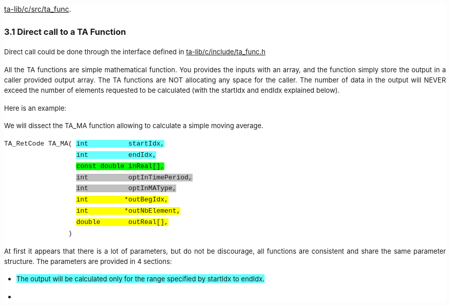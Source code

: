 <a href="http://cvs.sourceforge.net/cgi-bin/viewcvs.cgi/ta-lib/ta-lib/c/src/ta_func/">ta-lib/c/src/ta_func</a>.</font></p>
<h3 align="justify"><a name="Direct call to a TA Function">3.1 Direct 
call to a TA Function</a></h3>
<p style="margin-right: 100" align="justify"><font size="2">Direct call could be 
done through the interface defined in
<a href="http://cvs.sourceforge.net/cgi-bin/viewcvs.cgi/ta-lib/ta-lib/c/include/ta_func.h?rev=HEAD&content-type=text/vnd.viewcvs-markup">
ta-lib/c/include/ta_func.h</a></font></p>
<p style="margin-right: 100" align="justify"><font size="2">All the TA functions are simple mathematical function. You provides the inputs with an array, and the function simply store the output in a
caller provided output array. The TA functions are NOT allocating
any space for the caller.  The
number of data in the output  will NEVER exceed the number of elements requested to be calculated (with
the startIdx and endIdx explained below).</font></p>
<p align="justify" style="margin-right: 100"><font size="2">Here is an example:</font></p>
<p align="justify" style="margin-right: 100"><font size="2">We will dissect the TA_MA function allowing to calculate a 
simple moving average.</font></p>
<p align="justify"><font face="Courier New" size="2">TA_RetCode TA_MA(
<span style="background-color: #66FFFF">int&nbsp;&nbsp;&nbsp;&nbsp;&nbsp;&nbsp;&nbsp;&nbsp;&nbsp; startIdx,</span><br>
&nbsp;&nbsp;&nbsp;&nbsp;&nbsp;&nbsp;&nbsp;&nbsp;&nbsp;&nbsp;&nbsp;&nbsp;&nbsp;&nbsp;&nbsp;&nbsp;&nbsp;
<span style="background-color: #66FFFF">int&nbsp;&nbsp;&nbsp;&nbsp;&nbsp;&nbsp;&nbsp;&nbsp;&nbsp; endIdx,</span><br>
&nbsp;&nbsp;&nbsp;&nbsp;&nbsp;&nbsp;&nbsp;&nbsp;&nbsp;&nbsp;&nbsp;&nbsp;&nbsp;&nbsp;&nbsp;&nbsp;&nbsp;
<span style="background-color: #00FF00">const double&nbsp;inReal[],</span><br>
&nbsp;&nbsp;&nbsp;&nbsp;&nbsp;&nbsp;&nbsp;&nbsp;&nbsp;&nbsp;&nbsp;&nbsp;&nbsp;&nbsp;&nbsp;&nbsp;&nbsp;
<span style="background-color: #C0C0C0">int&nbsp;&nbsp;&nbsp;&nbsp;&nbsp;&nbsp;&nbsp;&nbsp;&nbsp; 
optInTimePeriod,</span><br>
&nbsp;&nbsp;&nbsp;&nbsp;&nbsp;&nbsp;&nbsp;&nbsp;&nbsp;&nbsp;&nbsp;&nbsp;&nbsp;&nbsp;&nbsp;&nbsp;&nbsp;
<span style="background-color: #C0C0C0">int&nbsp;&nbsp;&nbsp;&nbsp;&nbsp;&nbsp;&nbsp;&nbsp;&nbsp; 
optInMAType,</span><br>
&nbsp;&nbsp;&nbsp;&nbsp;&nbsp;&nbsp;&nbsp;&nbsp;&nbsp;&nbsp;&nbsp;&nbsp;&nbsp;&nbsp;&nbsp;&nbsp;&nbsp;
<span style="background-color: #FFFF00">int&nbsp;&nbsp;&nbsp;&nbsp;&nbsp;&nbsp;&nbsp;&nbsp; 
*outBegIdx,</span><br>
&nbsp;&nbsp;&nbsp;&nbsp;&nbsp;&nbsp;&nbsp;&nbsp;&nbsp;&nbsp;&nbsp;&nbsp;&nbsp;&nbsp;&nbsp;&nbsp;&nbsp;
<span style="background-color: #FFFF00">int&nbsp;&nbsp;&nbsp;&nbsp;&nbsp;&nbsp;&nbsp; &nbsp;*outNbElement,</span><br>
&nbsp;&nbsp;&nbsp;&nbsp;&nbsp;&nbsp;&nbsp;&nbsp;&nbsp;&nbsp;&nbsp;&nbsp;&nbsp;&nbsp;&nbsp;&nbsp;&nbsp;
<span style="background-color: #FFFF00">double&nbsp;&nbsp; &nbsp;&nbsp;&nbsp; outReal[],</span><br>
&nbsp;<span lang="en-us">&nbsp;&nbsp;&nbsp;&nbsp;&nbsp;&nbsp;&nbsp;&nbsp;&nbsp;&nbsp;&nbsp;&nbsp;&nbsp;&nbsp;
</span>)
</font></p>
<p style="margin-right: 100" align="justify"><font size="2">At first it appears that there is a lot of parameters, but do not be
discourage, all functions are consistent and share the same parameter structure. The parameters are provided in 
4 sections:</font></p>
	<ul>
		<li>
  <p style="margin-right: 150" align="justify"><span style="background-color: #66FFFF"><font size="2">The output will be calculated only
    for the range specified by startIdx to endIdx.</font></span></li>
		<li>